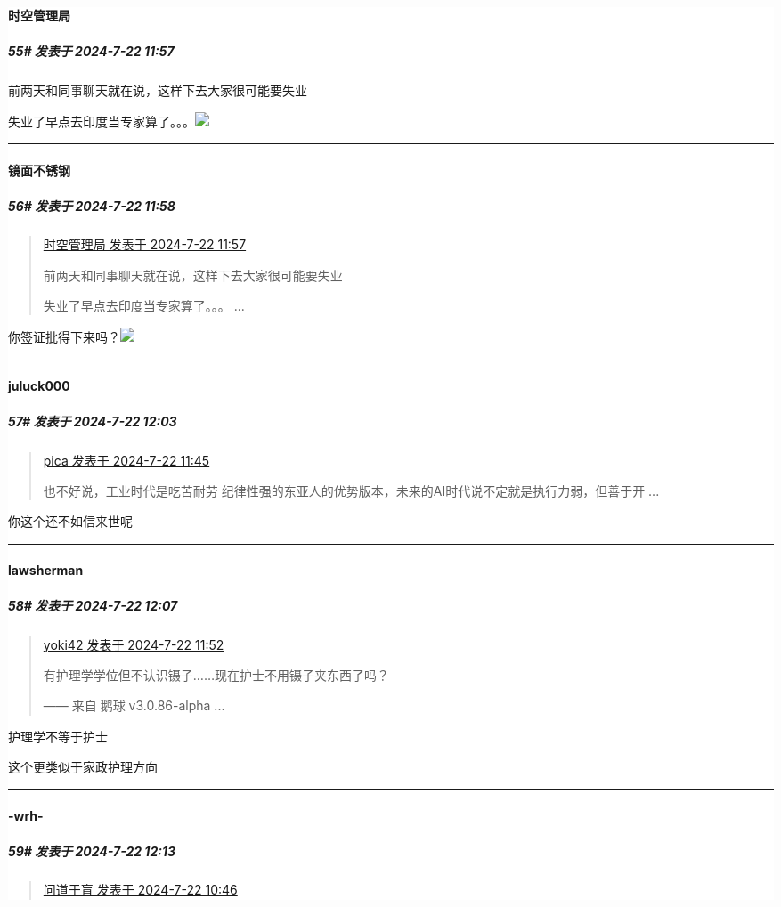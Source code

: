 ####  时空管理局  
##### 55#       发表于 2024-7-22 11:57

前两天和同事聊天就在说，这样下去大家很可能要失业

失业了早点去印度当专家算了。。。<img src="https://static.saraba1st.com/image/smiley/face2017/001.png" referrerpolicy="no-referrer">

*****

####  镜面不锈钢  
##### 56#       发表于 2024-7-22 11:58

<blockquote><a href="httphttps://bbs.saraba1st.com/2b/forum.php?mod=redirect&amp;goto=findpost&amp;pid=65662615&amp;ptid=2192330" target="_blank">时空管理局 发表于 2024-7-22 11:57</a>

前两天和同事聊天就在说，这样下去大家很可能要失业

失业了早点去印度当专家算了。。。 ...</blockquote>
你签证批得下来吗？<img src="https://static.saraba1st.com/image/smiley/face2017/067.png" referrerpolicy="no-referrer">


*****

####  juluck000  
##### 57#       发表于 2024-7-22 12:03

<blockquote><a href="httphttps://bbs.saraba1st.com/2b/forum.php?mod=redirect&amp;goto=findpost&amp;pid=65662508&amp;ptid=2192330" target="_blank">pica 发表于 2024-7-22 11:45</a>

也不好说，工业时代是吃苦耐劳 纪律性强的东亚人的优势版本，未来的AI时代说不定就是执行力弱，但善于开 ...</blockquote>
你这个还不如信来世呢


*****

####  lawsherman  
##### 58#       发表于 2024-7-22 12:07

<blockquote><a href="httphttps://bbs.saraba1st.com/2b/forum.php?mod=redirect&amp;goto=findpost&amp;pid=65662582&amp;ptid=2192330" target="_blank">yoki42 发表于 2024-7-22 11:52</a>

有护理学学位但不认识镊子……现在护士不用镊子夹东西了吗？

—— 来自 鹅球 v3.0.86-alpha ...</blockquote>
护理学不等于护士

这个更类似于家政护理方向


*****

####  -wrh-  
##### 59#       发表于 2024-7-22 12:13

<blockquote><a href="httphttps://bbs.saraba1st.com/2b/forum.php?mod=redirect&amp;goto=findpost&amp;pid=65661763&amp;ptid=2192330" target="_blank">问道于盲 发表于 2024-7-22 10:46</a>
